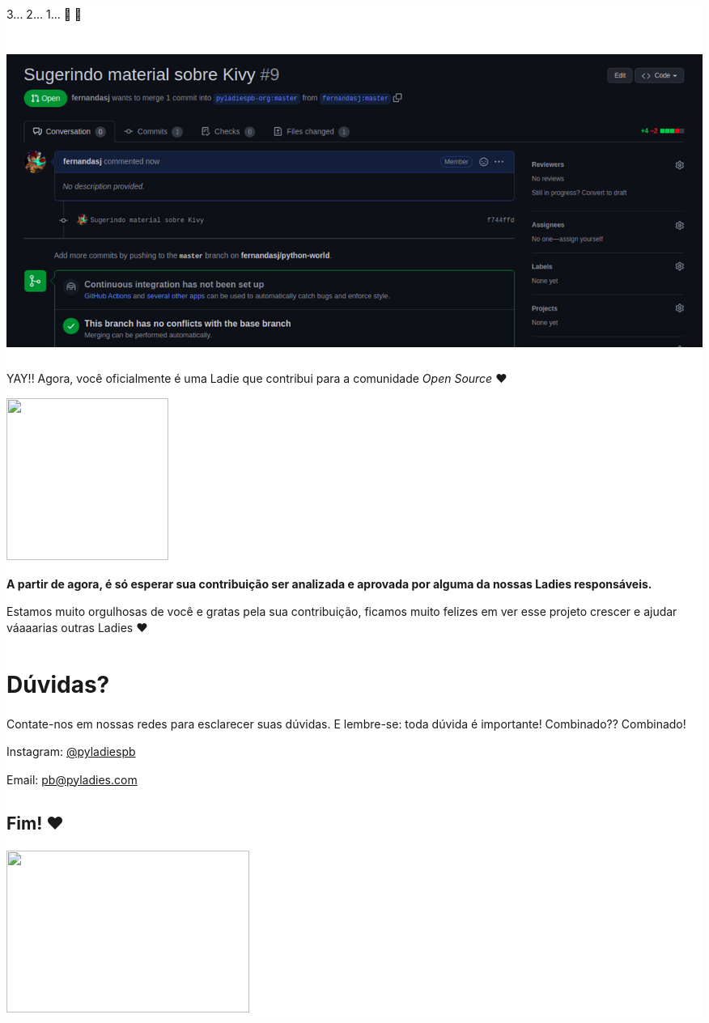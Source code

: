 3... 2... 1... :tada: :tada:


# ![foto: result pull request](img/pull-request-result.png)

YAY!! Agora, você oficialmente é uma Ladie que contribui para a comunidade *Open Source* :heart:

<img src="https://media.giphy.com/media/3oz8xAFtqoOUUrsh7W/giphy.gif" width="200" height="200"/>

__A partir de agora, é só esperar sua contribuição ser analizada e aprovada por alguma da nossas Ladies responsáveis.__

Estamos muito orgulhosas de você e gratas pela sua contribuição, ficamos muito felizes em ver esse projeto crescer e ajudar váaaarias outras Ladies :heart:

# Dúvidas?

Contate-nos em nossas redes para esclarecer suas dúvidas.
E lembre-se: toda dúvida é importante!
Combinado?? Combinado!

Instagram: [@pyladiespb](https://www.instagram.com/pyladiespb/)

Email: pb@pyladies.com

## Fim! :heart:

<img src="https://media.giphy.com/media/26hitz1CNoNUsxLyg/giphy.gif" width="300" height="200"/>
